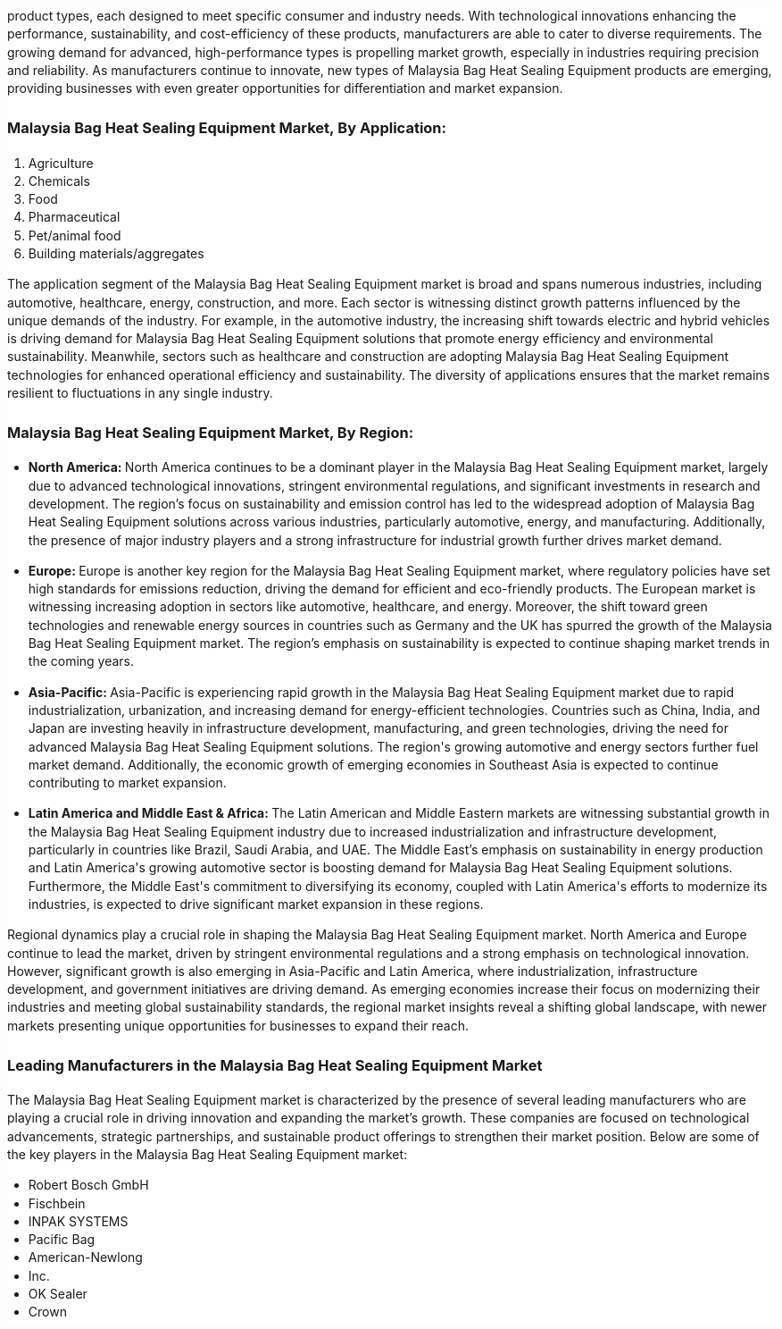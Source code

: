 product types, each designed to meet specific consumer and industry needs. With technological innovations enhancing the performance, sustainability, and cost-efficiency of these products, manufacturers are able to cater to diverse requirements. The growing demand for advanced, high-performance types is propelling market growth, especially in industries requiring precision and reliability. As manufacturers continue to innovate, new types of Malaysia Bag Heat Sealing Equipment products are emerging, providing businesses with even greater opportunities for differentiation and market expansion.</p><h3>Malaysia Bag Heat Sealing Equipment Market,&nbsp;By Application:</h3><ol><li>Agriculture<li> Chemicals<li> Food<li> Pharmaceutical<li> Pet/animal food<li> Building materials/aggregates</li></ol><p>The application segment of the Malaysia Bag Heat Sealing Equipment market is broad and spans numerous industries, including automotive, healthcare, energy, construction, and more. Each sector is witnessing distinct growth patterns influenced by the unique demands of the industry. For example, in the automotive industry, the increasing shift towards electric and hybrid vehicles is driving demand for Malaysia Bag Heat Sealing Equipment solutions that promote energy efficiency and environmental sustainability. Meanwhile, sectors such as healthcare and construction are adopting Malaysia Bag Heat Sealing Equipment technologies for enhanced operational efficiency and sustainability. The diversity of applications ensures that the market remains resilient to fluctuations in any single industry.</p><h3>Malaysia Bag Heat Sealing Equipment Market, By Region:</h3><ul><li><p><strong>North America:&nbsp;</strong>North America continues to be a dominant player in the Malaysia Bag Heat Sealing Equipment market, largely due to advanced technological innovations, stringent environmental regulations, and significant investments in research and development. The region&rsquo;s focus on sustainability and emission control has led to the widespread adoption of Malaysia Bag Heat Sealing Equipment solutions across various industries, particularly automotive, energy, and manufacturing. Additionally, the presence of major industry players and a strong infrastructure for industrial growth further drives market demand.</p></li><li><p><strong><strong>Europe:&nbsp;</strong></strong>Europe is another key region for the Malaysia Bag Heat Sealing Equipment market, where regulatory policies have set high standards for emissions reduction, driving the demand for efficient and eco-friendly products. The European market is witnessing increasing adoption in sectors like automotive, healthcare, and energy. Moreover, the shift toward green technologies and renewable energy sources in countries such as Germany and the UK has spurred the growth of the Malaysia Bag Heat Sealing Equipment market. The region&rsquo;s emphasis on sustainability is expected to continue shaping market trends in the coming years.</p></li><li><p><strong><strong>Asia-Pacific:&nbsp;</strong></strong>Asia-Pacific is experiencing rapid growth in the Malaysia Bag Heat Sealing Equipment market due to rapid industrialization, urbanization, and increasing demand for energy-efficient technologies. Countries such as China, India, and Japan are investing heavily in infrastructure development, manufacturing, and green technologies, driving the need for advanced Malaysia Bag Heat Sealing Equipment solutions. The region's growing automotive and energy sectors further fuel market demand. Additionally, the economic growth of emerging economies in Southeast Asia is expected to continue contributing to market expansion.</p></li><li><p><strong><strong>Latin America and Middle East &amp; Africa:&nbsp;</strong></strong>The Latin American and Middle Eastern markets are witnessing substantial growth in the Malaysia Bag Heat Sealing Equipment industry due to increased industrialization and infrastructure development, particularly in countries like Brazil, Saudi Arabia, and UAE. The Middle East&rsquo;s emphasis on sustainability in energy production and Latin America's growing automotive sector is boosting demand for Malaysia Bag Heat Sealing Equipment solutions. Furthermore, the Middle East's commitment to diversifying its economy, coupled with Latin America's efforts to modernize its industries, is expected to drive significant market expansion in these regions.</p></li></ul><p>Regional dynamics play a crucial role in shaping the Malaysia Bag Heat Sealing Equipment market. North America and Europe continue to lead the market, driven by stringent environmental regulations and a strong emphasis on technological innovation. However, significant growth is also emerging in Asia-Pacific and Latin America, where industrialization, infrastructure development, and government initiatives are driving demand. As emerging economies increase their focus on modernizing their industries and meeting global sustainability standards, the regional market insights reveal a shifting global landscape, with newer markets presenting unique opportunities for businesses to expand their reach.</p><h3><strong>Leading Manufacturers in the Malaysia Bag Heat Sealing Equipment Market</strong></h3><p>The Malaysia Bag Heat Sealing Equipment market is characterized by the presence of several leading manufacturers who are playing a crucial role in driving innovation and expanding the market&rsquo;s growth. These companies are focused on technological advancements, strategic partnerships, and sustainable product offerings to strengthen their market position. Below are some of the key players in the Malaysia Bag Heat Sealing Equipment market:</p></div><div class="article-main__content" data-test-id="publishing-text-block"><ul><li><span class="">Robert Bosch GmbH<li> Fischbein<li> INPAK SYSTEMS<li> Pacific Bag<li> American-Newlong<li> Inc.<li> OK Sealer<li> Crown